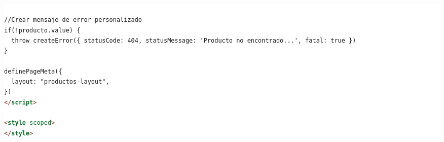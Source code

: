 ```html

//Crear mensaje de error personalizado
if(!producto.value) {
  throw createError({ statusCode: 404, statusMessage: 'Producto no encontrado...', fatal: true })
}

definePageMeta({
  layout: "productos-layout",
})
</script>

<style scoped>
</style>

```